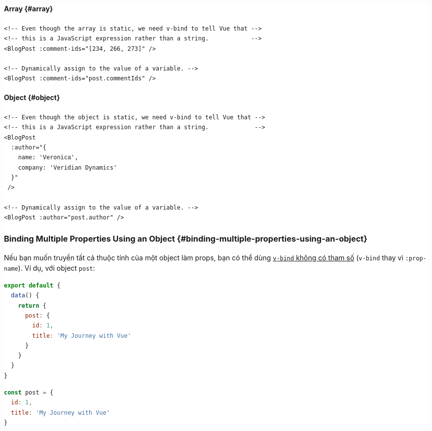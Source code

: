 #### Array {#array}

```vue-html
<!-- Even though the array is static, we need v-bind to tell Vue that -->
<!-- this is a JavaScript expression rather than a string.            -->
<BlogPost :comment-ids="[234, 266, 273]" />

<!-- Dynamically assign to the value of a variable. -->
<BlogPost :comment-ids="post.commentIds" />
```

#### Object {#object}

```vue-html
<!-- Even though the object is static, we need v-bind to tell Vue that -->
<!-- this is a JavaScript expression rather than a string.             -->
<BlogPost
  :author="{
    name: 'Veronica',
    company: 'Veridian Dynamics'
  }"
 />

<!-- Dynamically assign to the value of a variable. -->
<BlogPost :author="post.author" />
```

### Binding Multiple Properties Using an Object {#binding-multiple-properties-using-an-object}

Nếu bạn muốn truyền tất cả thuộc tính của một object làm props, bạn có thể dùng [`v-bind` không có tham số](/guide/essentials/template-syntax#dynamically-binding-multiple-attributes) (`v-bind` thay vì `:prop-name`). Ví dụ, với object `post`:

<div class="options-api">

```js
export default {
  data() {
    return {
      post: {
        id: 1,
        title: 'My Journey with Vue'
      }
    }
  }
}
```

</div>
<div class="composition-api">

```js
const post = {
  id: 1,
  title: 'My Journey with Vue'
}
```
